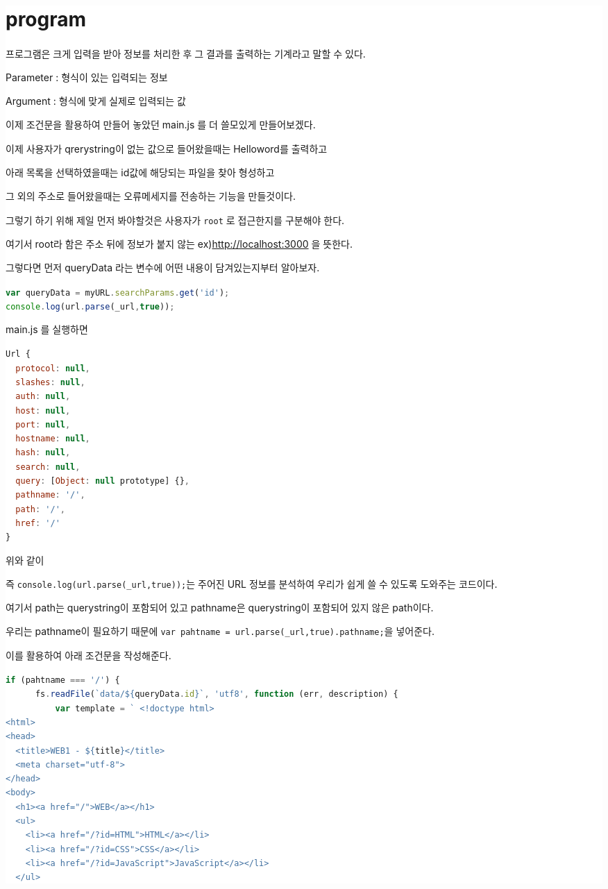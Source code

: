 # program
프로그램은 크게 입력을 받아 정보를 처리한 후 그 결과를 출력하는 기계라고 말할 수 있다.

Parameter : 형식이 있는 입력되는 정보

Argument : 형식에 맞게 실제로 입력되는 값

이제 조건문을 활용하여 만들어 놓았던 main.js 를 더 쓸모있게 만들어보겠다.

이제 사용자가 qrerystring이 없는 값으로 들어왔을때는 Helloword를 출력하고

아래 목록을 선택하였을때는 id값에 해당되는 파일을 찾아 형성하고

그 외의 주소로 들어왔을때는 오류메세지를 전송하는 기능을 만들것이다.

그렇기 하기 위해 제일 먼저 봐야할것은 사용자가 `root` 로 접근한지를 구분해야 한다.

여기서 root라 함은 주소 뒤에 정보가 붙지 않는 ex)[http://localhost:3000](http://localhost:3000/) 을 뜻한다.

그렇다면 먼저 queryData 라는 변수에 어떤 내용이 담겨있는지부터 알아보자.

```jsx
var queryData = myURL.searchParams.get('id');
console.log(url.parse(_url,true));
```

main.js 를 실행하면

```jsx
Url {
  protocol: null,
  slashes: null,
  auth: null,
  host: null,
  port: null,
  hostname: null,
  hash: null,
  search: null,
  query: [Object: null prototype] {},
  pathname: '/',
  path: '/',
  href: '/'
}
```

위와 같이

즉 `console.log(url.parse(_url,true));`는 주어진 URL 정보를 분석하여 우리가 쉽게 쓸 수 있도록 도와주는 코드이다.

여기서 path는 querystring이 포함되어 있고 pathname은 querystring이 포함되어 있지 않은 path이다.

우리는 pathname이 필요하기 때문에 `var pahtname = url.parse(_url,true).pathname;`을 넣어준다.

이를 활용하여 아래 조건문을 작성해준다.

```jsx
if (pahtname === '/') {
      fs.readFile(`data/${queryData.id}`, 'utf8', function (err, description) {
          var template = ` <!doctype html>
<html>
<head>
  <title>WEB1 - ${title}</title>
  <meta charset="utf-8">
</head>
<body>
  <h1><a href="/">WEB</a></h1>
  <ul>
    <li><a href="/?id=HTML">HTML</a></li>
    <li><a href="/?id=CSS">CSS</a></li>
    <li><a href="/?id=JavaScript">JavaScript</a></li>
  </ul>
```